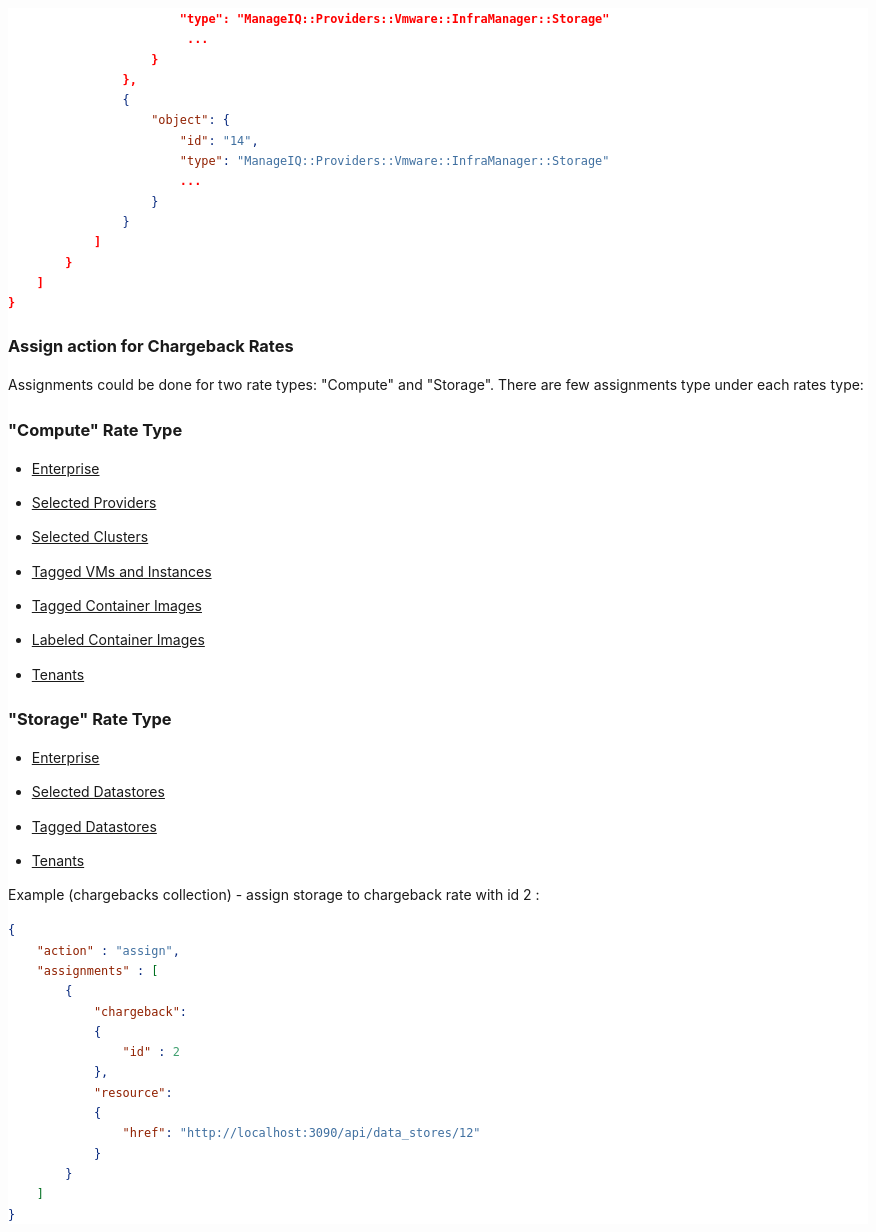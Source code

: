 ``` json
                        "type": "ManageIQ::Providers::Vmware::InfraManager::Storage"
                         ...
                    }
                },
                {
                    "object": {
                        "id": "14",
                        "type": "ManageIQ::Providers::Vmware::InfraManager::Storage"
                        ...
                    }
                }
            ]
        }
    ]
}
```

### Assign action for Chargeback Rates

Assignments could be done for two rate types: "Compute" and "Storage".
There are few assignments type under each rates type:

### "Compute" Rate Type

  - [Enterprise](#enterprise)

  - [Selected Providers](#providers)

  - [Selected Clusters](#clusters)

  - [Tagged VMs and Instances](#tagged-vms)

  - [Tagged Container Images](#containers)

  - [Labeled Container Images](#labels)

  - [Tenants](#tenants)

### "Storage" Rate Type

  - [Enterprise](#enterprise-storage)

  - [Selected Datastores](#data-stores)

  - [Tagged Datastores](#tagged-data-stores)

  - [Tenants](#tenants-storage)

Example (chargebacks collection) - assign storage to chargeback rate
with id 2 :

``` json
{
    "action" : "assign",
    "assignments" : [
        {
            "chargeback":
            {
                "id" : 2
            },
            "resource":
            {
                "href": "http://localhost:3090/api/data_stores/12"
            }
        }
    ]
}
```
